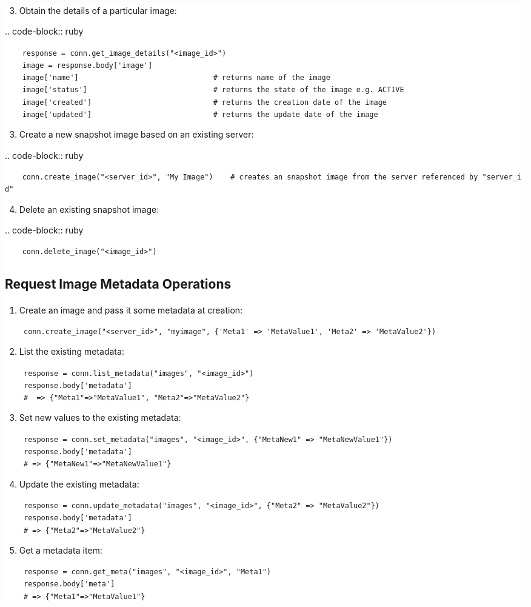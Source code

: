 3. Obtain the details of a particular image:

.. code-block:: ruby

        response = conn.get_image_details("<image_id>")
        image = response.body['image']
        image['name']                               # returns name of the image
        image['status']                             # returns the state of the image e.g. ACTIVE
        image['created']                            # returns the creation date of the image
        image['updated']                            # returns the update date of the image

3. Create a new snapshot image based on an existing server:

.. code-block:: ruby

        conn.create_image("<server_id>", "My Image")    # creates an snapshot image from the server referenced by "server_id"

4. Delete an existing snapshot image:

.. code-block:: ruby

        conn.delete_image("<image_id>")

## Request Image Metadata Operations

1. Create an image and pass it some metadata at creation:

        conn.create_image("<server_id>", "myimage", {'Meta1' => 'MetaValue1', 'Meta2' => 'MetaValue2'})

2. List the existing metadata:

        response = conn.list_metadata("images", "<image_id>")
        response.body['metadata']
        #  => {"Meta1"=>"MetaValue1", "Meta2"=>"MetaValue2"}

3. Set new values to the existing metadata:

        response = conn.set_metadata("images", "<image_id>", {"MetaNew1" => "MetaNewValue1"})
        response.body['metadata']
        # => {"MetaNew1"=>"MetaNewValue1"}

4. Update the existing metadata:

        response = conn.update_metadata("images", "<image_id>", {"Meta2" => "MetaValue2"})
        response.body['metadata']
        # => {"Meta2"=>"MetaValue2"}

5. Get a metadata item:

        response = conn.get_meta("images", "<image_id>", "Meta1")
        response.body['meta']
        # => {"Meta1"=>"MetaValue1"}
